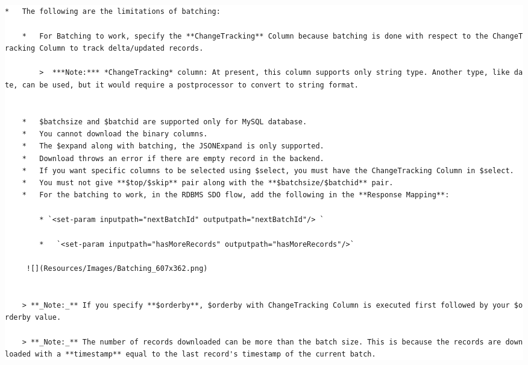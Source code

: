     *   The following are the limitations of batching:
        
        *   For Batching to work, specify the **ChangeTracking** Column because batching is done with respect to the ChangeTracking Column to track delta/updated records.

            >  ***Note:*** *ChangeTracking* column: At present, this column supports only string type. Another type, like date, can be used, but it would require a postprocessor to convert to string format.


        *   $batchsize and $batchid are supported only for MySQL database.
        *   You cannot download the binary columns.
        *   The $expand along with batching, the JSONExpand is only supported.
        *   Download throws an error if there are empty record in the backend.
        *   If you want specific columns to be selected using $select, you must have the ChangeTracking Column in $select.
        *   You must not give **$top/$skip** pair along with the **$batchsize/$batchid** pair.
        *   For the batching to work, in the RDBMS SDO flow, add the following in the **Response Mapping**:  
              
            * `<set-param inputpath="nextBatchId" outputpath="nextBatchId"/> ` 
                  
            *   `<set-param inputpath="hasMoreRecords" outputpath="hasMoreRecords"/>`  
                  
         ![](Resources/Images/Batching_607x362.png)
            
        
        > **_Note:_** If you specify **$orderby**, $orderby with ChangeTracking Column is executed first followed by your $orderby value.
        
        > **_Note:_** The number of records downloaded can be more than the batch size. This is because the records are downloaded with a **timestamp** equal to the last record's timestamp of the current batch.
